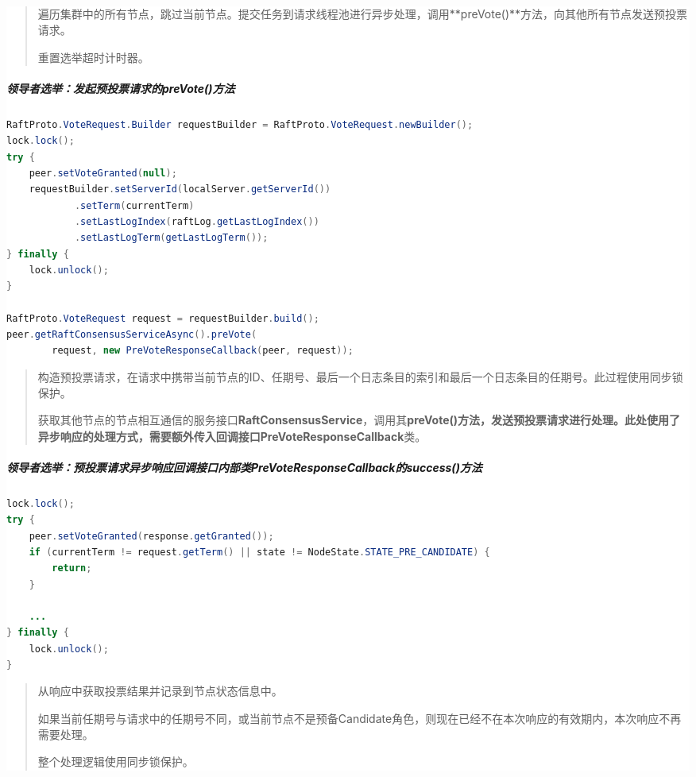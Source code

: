 > 遍历集群中的所有节点，跳过当前节点。提交任务到请求线程池进行异步处理，调用**preVote()**方法，向其他所有节点发送预投票请求。
>
> 重置选举超时计时器。



##### 领导者选举：发起预投票请求的preVote()方法

```java
RaftProto.VoteRequest.Builder requestBuilder = RaftProto.VoteRequest.newBuilder();
lock.lock();
try {
    peer.setVoteGranted(null);
    requestBuilder.setServerId(localServer.getServerId())
            .setTerm(currentTerm)
            .setLastLogIndex(raftLog.getLastLogIndex())
            .setLastLogTerm(getLastLogTerm());
} finally {
    lock.unlock();
}

RaftProto.VoteRequest request = requestBuilder.build();
peer.getRaftConsensusServiceAsync().preVote(
        request, new PreVoteResponseCallback(peer, request));
```

> 构造预投票请求，在请求中携带当前节点的ID、任期号、最后一个日志条目的索引和最后一个日志条目的任期号。此过程使用同步锁保护。
>
> 获取其他节点的节点相互通信的服务接口**RaftConsensusService**，调用其**preVote()**方法，发送预投票请求进行处理。此处使用了异步响应的处理方式，需要额外传入回调接口**PreVoteResponseCallback**类。



##### 领导者选举：预投票请求异步响应回调接口内部类PreVoteResponseCallback的success()方法

```java
lock.lock();
try {
    peer.setVoteGranted(response.getGranted());
    if (currentTerm != request.getTerm() || state != NodeState.STATE_PRE_CANDIDATE) {
        return;
    }
    
    ...
} finally {
    lock.unlock();
}
```

> 从响应中获取投票结果并记录到节点状态信息中。
>
> 如果当前任期号与请求中的任期号不同，或当前节点不是预备Candidate角色，则现在已经不在本次响应的有效期内，本次响应不再需要处理。
>
> 整个处理逻辑使用同步锁保护。
